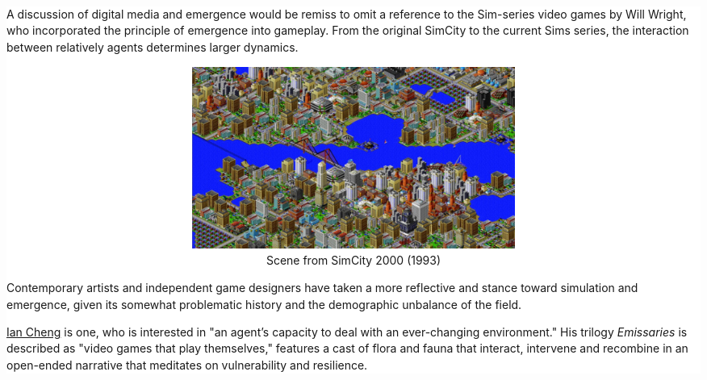 
A discussion of digital media and emergence would be remiss to omit a reference to the Sim-series video games by Will Wright, who incorporated the principle of emergence into gameplay. From the original SimCity to the current Sims series, the interaction between relatively agents determines larger dynamics.

<p align="center">
  <img src="context/9_sim_city.jpg" width=400 /><br />
  Scene from SimCity 2000 (1993)
</p>

Contemporary artists and independent game designers have taken a more reflective and stance toward simulation and emergence, given its somewhat problematic history and the demographic unbalance of the field.

[Ian Cheng](https://en.wikipedia.org/wiki/Ian_Cheng) is one, who is interested in "an agent’s capacity to deal with an ever-changing environment." His trilogy _Emissaries_ is described as "video games that play themselves," features a cast of flora and fauna that interact, intervene and recombine in an open-ended narrative that meditates on vulnerability and resilience.

<p align="center">